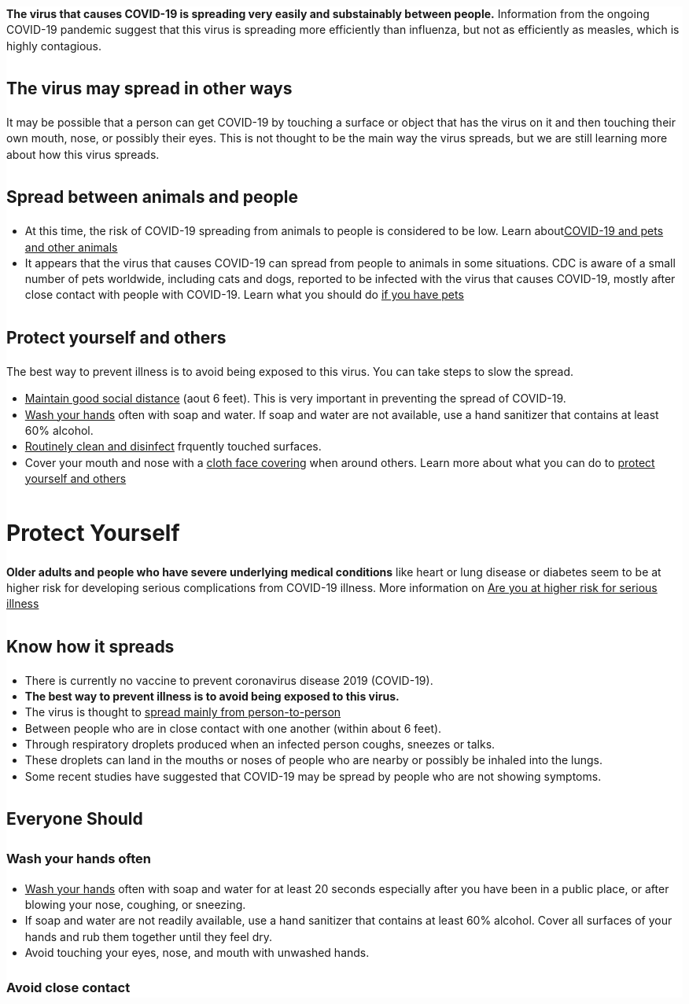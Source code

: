 **The virus that causes COVID-19 is spreading very easily and substainably between people.** Information from the ongoing COVID-19 pandemic suggest that this virus is spreading more efficiently than influenza, but not as efficiently as measles, which is highly contagious.
## The virus may spread in other ways
It may be possible that a person can get COVID-19 by touching a surface or object that has the virus on it and then touching their own mouth, nose, or possibly their eyes. This is not thought to be the main way the virus spreads, but we are still learning more about how this virus spreads.
## Spread between animals and people
* At this time, the risk of COVID-19 spreading from animals to people is considered to be low. Learn about[COVID-19 and pets and other animals](https://www.cdc.gov/coronavirus/2019-ncov/animals/pets-other-animals.html)
* It appears that the virus that causes COVID-19 can spread from people to animals in some situations. CDC is aware of a small number of pets worldwide, including cats and dogs, reported to be infected with the virus that causes COVID-19, mostly after close contact with people with COVID-19. Learn what you should do [if you have pets](https://www.cdc.gov/coronavirus/2019-ncov/daily-life-coping/pets.html)
## Protect yourself and others
The best way to prevent illness is to avoid being exposed to this virus. You can take steps to slow the spread.
* [Maintain good social distance](https://www.cdc.gov/coronavirus/2019-ncov/prevent-getting-sick/social-distancing.html) (aout 6 feet). This is very important in preventing the spread of COVID-19.
* [Wash your hands](https://www.cdc.gov/handwashing/when-how-handwashing.html) often with soap and water. If soap and water are not available, use a hand sanitizer that contains at least 60% alcohol.
* [Routinely clean and disinfect](https://www.cdc.gov/coronavirus/2019-ncov/prevent-getting-sick/disinfecting-your-home.html) frquently touched surfaces.
* Cover your mouth and nose with a [cloth face covering](https://www.cdc.gov/coronavirus/2019-ncov/prevent-getting-sick/diy-cloth-face-coverings.html) when around others.
Learn more about what you can do to [protect yourself and others](https://www.cdc.gov/coronavirus/2019-ncov/prevent-getting-sick/prevention.html)
# Protect Yourself
**Older adults and people who have severe underlying medical conditions** like heart or lung disease or diabetes seem to be at higher risk for developing serious complications from COVID-19 illness. More information on [Are you at higher risk for serious illness](https://www.cdc.gov/coronavirus/2019-ncov/need-extra-precautions/people-at-higher-risk.html)
## Know how it spreads
* There is currently no vaccine to prevent coronavirus disease 2019 (COVID-19).
* **The best way to prevent illness is to avoid being exposed to this virus.**
* The virus is thought to [spread mainly from person-to-person](https://www.cdc.gov/coronavirus/2019-ncov/prevent-getting-sick/how-covid-spreads.html)
* Between people who are in close contact with one another (within about 6 feet).
* Through respiratory droplets produced when an infected person coughs, sneezes or talks. 
* These droplets can land in the mouths or noses of people who are nearby or possibly be inhaled into the lungs.
* Some recent studies have suggested that COVID-19 may be spread by people who are not showing symptoms.
## Everyone Should
### Wash your hands often
* [Wash your hands](https://www.cdc.gov/handwashing/when-how-handwashing.html) often with soap and water for at least 20 seconds especially after you have been in a public place, or after blowing your nose, coughing, or sneezing.
* If soap and water are not readily available, use a hand sanitizer that contains at least 60% alcohol. Cover all surfaces of your hands and rub them together until they feel dry.
* Avoid touching your eyes, nose, and mouth with unwashed hands.
### Avoid close contact